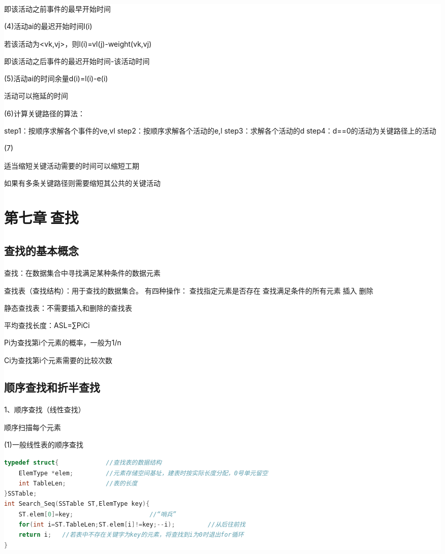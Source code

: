 即该活动之前事件的最早开始时间

(4)活动ai的最迟开始时间l(i)

若该活动为<vk,vj>，则l(i)=vl(j)-weight(vk,vj)

即该活动之后事件的最迟开始时间-该活动时间

(5)活动ai的时间余量d(i)=l(i)-e(i)

活动可以拖延的时间

(6)计算关键路径的算法：

step1：按顺序求解各个事件的ve,vl
step2：按顺序求解各个活动的e,l
step3：求解各个活动的d
step4：d==0的活动为关键路径上的活动

(7)

适当缩短关键活动需要的时间可以缩短工期

如果有多条关键路径则需要缩短其公共的关键活动

# 第七章 查找

## 查找的基本概念

查找：在数据集合中寻找满足某种条件的数据元素

查找表（查找结构）：用于查找的数据集合。
		有四种操作：
				查找指定元素是否存在
				查找满足条件的所有元素
				插入
				删除

静态查找表：不需要插入和删除的查找表

平均查找长度：ASL=∑PiCi

Pi为查找第i个元素的概率，一般为1/n

Ci为查找第i个元素需要的比较次数

## 顺序查找和折半查找

1、顺序查找（线性查找）

顺序扫描每个元素

(1)一般线性表的顺序查找

```C
typedef struct{				//查找表的数据结构
	ElemType *elem;			//元素存储空间基址，建表时按实际长度分配，0号单元留空
    int TableLen;			//表的长度
}SSTable;
int Search_Seq(SSTable ST,ElemType key){
    ST.elem[0]=key;						//“哨兵”
    for(int i=ST.TableLen;ST.elem[i]!=key;--i);			//从后往前找
    return i;	//若表中不存在关键字为key的元素，将查找到i为0时退出for循环
}
```

